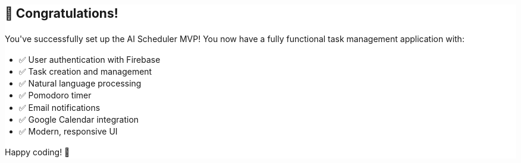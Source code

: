 ## 🎉 Congratulations!

You've successfully set up the AI Scheduler MVP! You now have a fully functional task management application with:

- ✅ User authentication with Firebase
- ✅ Task creation and management
- ✅ Natural language processing
- ✅ Pomodoro timer
- ✅ Email notifications
- ✅ Google Calendar integration
- ✅ Modern, responsive UI

Happy coding! 🚀 
